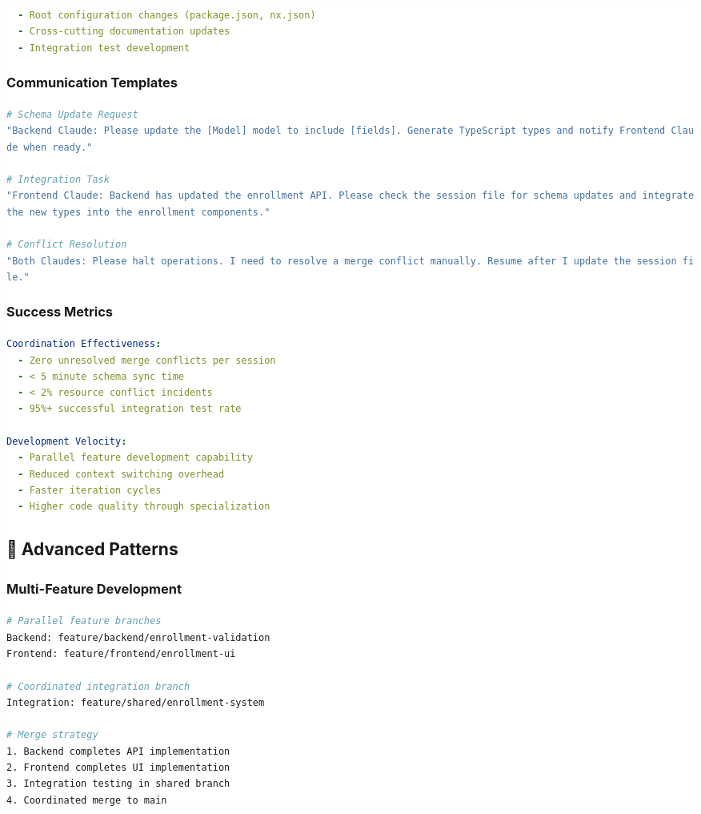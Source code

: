 ```yaml
  - Root configuration changes (package.json, nx.json)
  - Cross-cutting documentation updates
  - Integration test development
```

### Communication Templates
```bash
# Schema Update Request
"Backend Claude: Please update the [Model] model to include [fields]. Generate TypeScript types and notify Frontend Claude when ready."

# Integration Task
"Frontend Claude: Backend has updated the enrollment API. Please check the session file for schema updates and integrate the new types into the enrollment components."

# Conflict Resolution
"Both Claudes: Please halt operations. I need to resolve a merge conflict manually. Resume after I update the session file."
```

### Success Metrics
```yaml
Coordination Effectiveness:
  - Zero unresolved merge conflicts per session
  - < 5 minute schema sync time
  - < 2% resource conflict incidents
  - 95%+ successful integration test rate

Development Velocity:
  - Parallel feature development capability
  - Reduced context switching overhead
  - Faster iteration cycles
  - Higher code quality through specialization
```

## 🚀 Advanced Patterns

### Multi-Feature Development
```bash
# Parallel feature branches
Backend: feature/backend/enrollment-validation
Frontend: feature/frontend/enrollment-ui

# Coordinated integration branch
Integration: feature/shared/enrollment-system

# Merge strategy
1. Backend completes API implementation
2. Frontend completes UI implementation
3. Integration testing in shared branch
4. Coordinated merge to main
```
